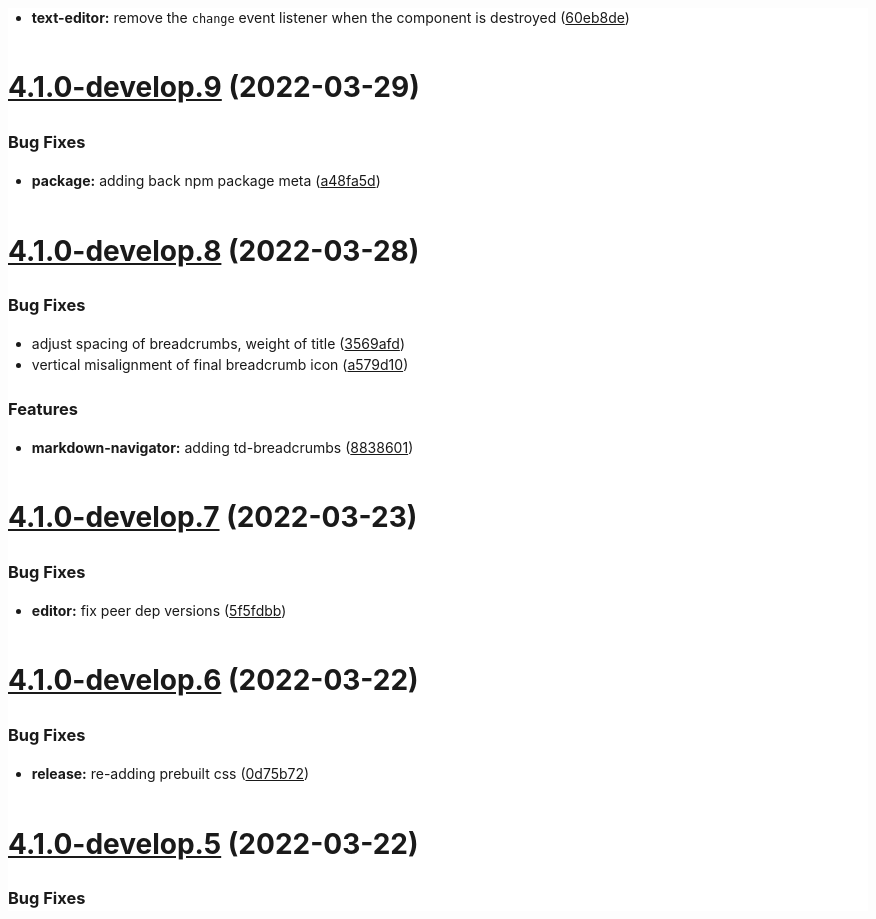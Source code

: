 - **text-editor:** remove the `change` event listener when the component is destroyed ([60eb8de](https://github.com/Teradata/covalent/commit/60eb8de8755f5b277a71d647775b1d8fffb5d19d))

# [4.1.0-develop.9](https://github.com/Teradata/covalent/compare/v4.1.0-develop.8...v4.1.0-develop.9) (2022-03-29)

### Bug Fixes

- **package:** adding back npm package meta ([a48fa5d](https://github.com/Teradata/covalent/commit/a48fa5d75025a8a4d8637ed7908412608f3ed70d))

# [4.1.0-develop.8](https://github.com/Teradata/covalent/compare/v4.1.0-develop.7...v4.1.0-develop.8) (2022-03-28)

### Bug Fixes

- adjust spacing of breadcrumbs, weight of title ([3569afd](https://github.com/Teradata/covalent/commit/3569afda7953745bf85574286f4cb9424ebee5ba))
- vertical misalignment of final breadcrumb icon ([a579d10](https://github.com/Teradata/covalent/commit/a579d10f3ab5c250abfdc8820ff228d21fb0bf0e))

### Features

- **markdown-navigator:** adding td-breadcrumbs ([8838601](https://github.com/Teradata/covalent/commit/88386010869399a8707d720b18f9b1c9454986d4))

# [4.1.0-develop.7](https://github.com/Teradata/covalent/compare/v4.1.0-develop.6...v4.1.0-develop.7) (2022-03-23)

### Bug Fixes

- **editor:** fix peer dep versions ([5f5fdbb](https://github.com/Teradata/covalent/commit/5f5fdbbb9a222d1e4be42295c7175a30d9cb1408))

# [4.1.0-develop.6](https://github.com/Teradata/covalent/compare/v4.1.0-develop.5...v4.1.0-develop.6) (2022-03-22)

### Bug Fixes

- **release:** re-adding prebuilt css ([0d75b72](https://github.com/Teradata/covalent/commit/0d75b721752f419e7b80211a412c2c687739b296))

# [4.1.0-develop.5](https://github.com/Teradata/covalent/compare/v4.1.0-develop.4...v4.1.0-develop.5) (2022-03-22)

### Bug Fixes
